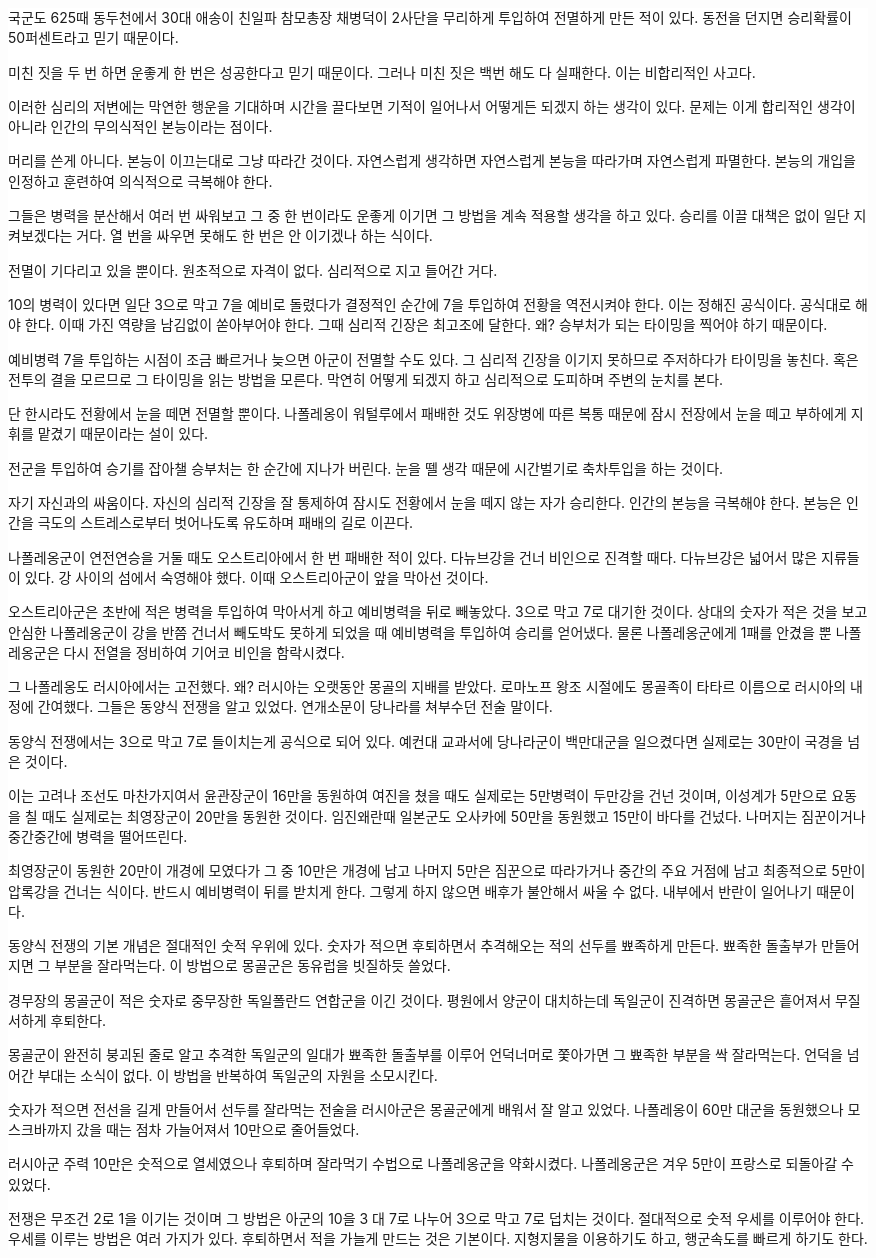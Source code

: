 국군도 625때 동두천에서 30대 애송이 친일파 참모총장 채병덕이 2사단을 무리하게 투입하여 전멸하게 만든 적이 있다. 동전을 던지면 승리확률이 50퍼센트라고 믿기 때문이다. 

미친 짓을 두 번 하면 운좋게 한 번은 성공한다고 믿기 때문이다. 그러나 미친 짓은 백번 해도 다 실패한다. 이는 비합리적인 사고다. 

이러한 심리의 저변에는 막연한 행운을 기대하며 시간을 끌다보면 기적이 일어나서 어떻게든 되겠지 하는 생각이 있다. 문제는 이게 합리적인 생각이 아니라 인간의 무의식적인 본능이라는 점이다. 

머리를 쓴게 아니다. 본능이 이끄는대로 그냥 따라간 것이다. 자연스럽게 생각하면 자연스럽게 본능을 따라가며 자연스럽게 파멸한다. 본능의 개입을 인정하고 훈련하여 의식적으로 극복해야 한다. 

그들은 병력을 분산해서 여러 번 싸워보고 그 중 한 번이라도 운좋게 이기면 그 방법을 계속 적용할 생각을 하고 있다. 승리를 이끌 대책은 없이 일단 지켜보겠다는 거다. 열 번을 싸우면 못해도 한 번은 안 이기겠나 하는 식이다. 

전멸이 기다리고 있을 뿐이다. 원초적으로 자격이 없다. 심리적으로 지고 들어간 거다. 

10의 병력이 있다면 일단 3으로 막고 7을 예비로 돌렸다가 결정적인 순간에 7을 투입하여 전황을 역전시켜야 한다. 이는 정해진 공식이다. 공식대로 해야 한다. 이때 가진 역량을 남김없이 쏟아부어야 한다. 그때 심리적 긴장은 최고조에 달한다. 왜? 승부처가 되는 타이밍을 찍어야 하기 때문이다. 

예비병력 7을 투입하는 시점이 조금 빠르거나 늦으면 아군이 전멸할 수도 있다. 그 심리적 긴장을 이기지 못하므로 주저하다가 타이밍을 놓친다. 혹은 전투의 결을 모르므로 그 타이밍을 읽는 방법을 모른다. 막연히 어떻게 되겠지 하고 심리적으로 도피하며 주변의 눈치를 본다. 

단 한시라도 전황에서 눈을 떼면 전멸할 뿐이다. 나폴레옹이 워털루에서 패배한 것도 위장병에 따른 복통 때문에 잠시 전장에서 눈을 떼고 부하에게 지휘를 맡겼기 때문이라는 설이 있다. 

전군을 투입하여 승기를 잡아챌 승부처는 한 순간에 지나가 버린다. 눈을 뗄 생각 때문에 시간벌기로 축차투입을 하는 것이다. 

자기 자신과의 싸움이다. 자신의 심리적 긴장을 잘 통제하여 잠시도 전황에서 눈을 떼지 않는 자가 승리한다. 인간의 본능을 극복해야 한다. 본능은 인간을 극도의 스트레스로부터 벗어나도록 유도하며 패배의 길로 이끈다. 

나폴레옹군이 연전연승을 거둘 때도 오스트리아에서 한 번 패배한 적이 있다. 다뉴브강을 건너 비인으로 진격할 때다. 다뉴브강은 넓어서 많은 지류들이 있다. 강 사이의 섬에서 숙영해야 했다. 이때 오스트리아군이 앞을 막아선 것이다. 

오스트리아군은 초반에 적은 병력을 투입하여 막아서게 하고 예비병력을 뒤로 빼놓았다. 3으로 막고 7로 대기한 것이다. 상대의 숫자가 적은 것을 보고 안심한 나폴레옹군이 강을 반쯤 건너서 빼도박도 못하게 되었을 때 예비병력을 투입하여 승리를 얻어냈다. 물론 나폴레옹군에게 1패를 안겼을 뿐 나폴레옹군은 다시 전열을 정비하여 기어코 비인을 함락시켰다. 

그 나폴레옹도 러시아에서는 고전했다. 왜? 러시아는 오랫동안 몽골의 지배를 받았다. 로마노프 왕조 시절에도 몽골족이 타타르 이름으로 러시아의 내정에 간여했다. 그들은 동양식 전쟁을 알고 있었다. 연개소문이 당나라를 쳐부수던 전술 말이다. 

동양식 전쟁에서는 3으로 막고 7로 들이치는게 공식으로 되어 있다. 예컨대 교과서에 당나라군이 백만대군을 일으켰다면 실제로는 30만이 국경을 넘은 것이다. 

이는 고려나 조선도 마찬가지여서 윤관장군이 16만을 동원하여 여진을 쳤을 때도 실제로는 5만병력이 두만강을 건넌 것이며, 이성계가 5만으로 요동을 칠 때도 실제로는 최영장군이 20만을 동원한 것이다. 임진왜란때 일본군도 오사카에 50만을 동원했고 15만이 바다를 건넜다. 나머지는 짐꾼이거나 중간중간에 병력을 떨어뜨린다. 

최영장군이 동원한 20만이 개경에 모였다가 그 중 10만은 개경에 남고 나머지 5만은 짐꾼으로 따라가거나 중간의 주요 거점에 남고 최종적으로 5만이 압록강을 건너는 식이다. 반드시 예비병력이 뒤를 받치게 한다. 그렇게 하지 않으면 배후가 불안해서 싸울 수 없다. 내부에서 반란이 일어나기 때문이다. 

동양식 전쟁의 기본 개념은 절대적인 숫적 우위에 있다. 숫자가 적으면 후퇴하면서 추격해오는 적의 선두를 뾰족하게 만든다. 뾰족한 돌출부가 만들어지면 그 부분을 잘라먹는다. 이 방법으로 몽골군은 동유럽을 빗질하듯 쓸었다. 

경무장의 몽골군이 적은 숫자로 중무장한 독일폴란드 연합군을 이긴 것이다. 평원에서 양군이 대치하는데 독일군이 진격하면 몽골군은 흩어져서 무질서하게 후퇴한다. 

몽골군이 완전히 붕괴된 줄로 알고 추격한 독일군의 일대가 뾰족한 돌출부를 이루어 언덕너머로 쫓아가면 그 뾰족한 부분을 싹 잘라먹는다. 언덕을 넘어간 부대는 소식이 없다. 이 방법을 반복하여 독일군의 자원을 소모시킨다. 

숫자가 적으면 전선을 길게 만들어서 선두를 잘라먹는 전술을 러시아군은 몽골군에게 배워서 잘 알고 있었다. 나폴레옹이 60만 대군을 동원했으나 모스크바까지 갔을 때는 점차 가늘어져서 10만으로 줄어들었다. 

러시아군 주력 10만은 숫적으로 열세였으나 후퇴하며 잘라먹기 수법으로 나폴레옹군을 약화시켰다. 나폴레옹군은 겨우 5만이 프랑스로 되돌아갈 수 있었다. 

전쟁은 무조건 2로 1을 이기는 것이며 그 방법은 아군의 10을 3 대 7로 나누어 3으로 막고 7로 덥치는 것이다. 절대적으로 숫적 우세를 이루어야 한다. 우세를 이루는 방법은 여러 가지가 있다. 후퇴하면서 적을 가늘게 만드는 것은 기본이다. 지형지물을 이용하기도 하고, 행군속도를 빠르게 하기도 한다. 
